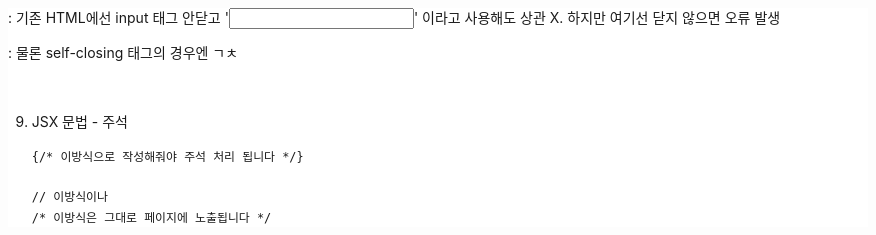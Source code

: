    : 기존 HTML에선 input 태그 안닫고 '<input>' 이라고 사용해도 상관 X. 하지만 여기선 닫지 않으면 오류 발생

   : 물론 self-closing 태그의 경우엔 ㄱㅊ

<br>

9. JSX 문법 - 주석

   ```react
   {/* 이방식으로 작성해줘야 주석 처리 됩니다 */}
   
   // 이방식이나
   /* 이방식은 그대로 페이지에 노출됩니다 */
   ```

   